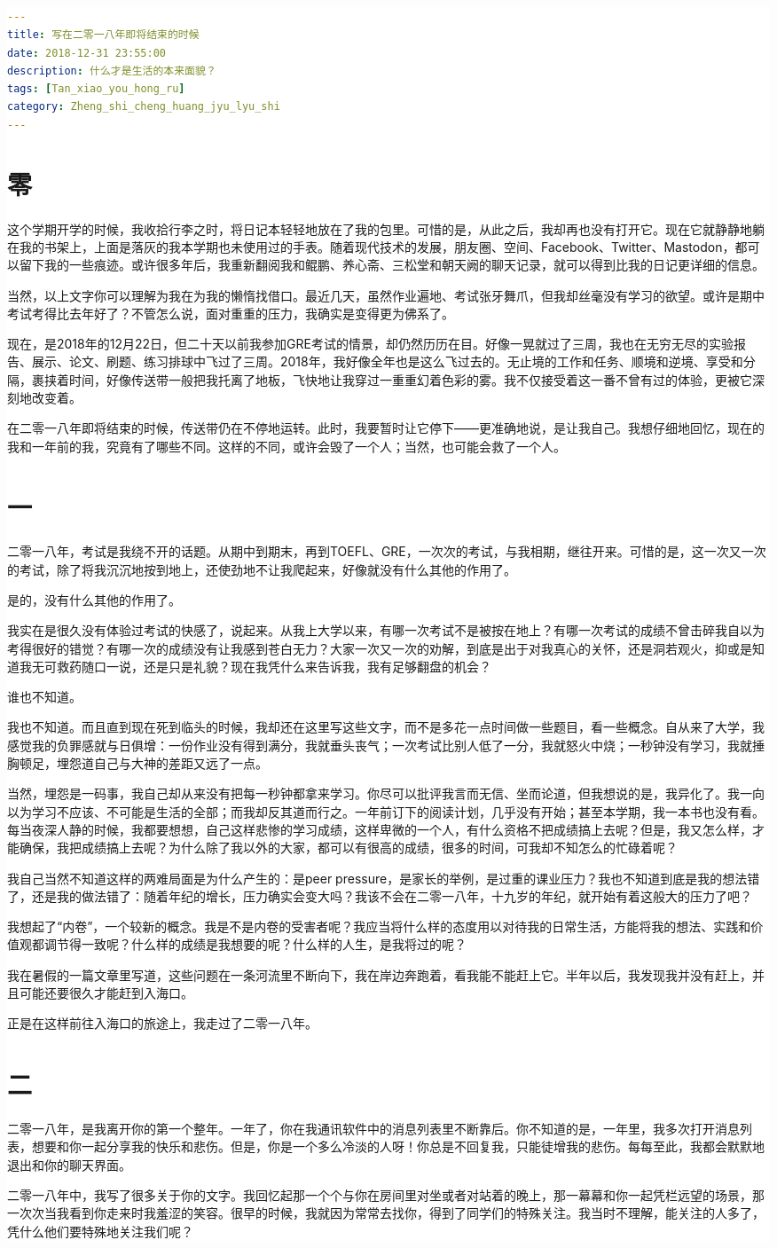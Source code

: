 ```yaml
---
title: 写在二零一八年即将结束的时候
date: 2018-12-31 23:55:00
description: 什么才是生活的本来面貌？
tags: [Tan_xiao_you_hong_ru]
category: Zheng_shi_cheng_huang_jyu_lyu_shi
---
```

# 零
这个学期开学的时候，我收拾行李之时，将日记本轻轻地放在了我的包里。可惜的是，从此之后，我却再也没有打开它。现在它就静静地躺在我的书架上，上面是落灰的我本学期也未使用过的手表。随着现代技术的发展，朋友圈、空间、Facebook、Twitter、Mastodon，都可以留下我的一些痕迹。或许很多年后，我重新翻阅我和鲲鹏、养心斋、三松堂和朝天阙的聊天记录，就可以得到比我的日记更详细的信息。   

当然，以上文字你可以理解为我在为我的懒惰找借口。最近几天，虽然作业遍地、考试张牙舞爪，但我却丝毫没有学习的欲望。或许是期中考试考得比去年好了？不管怎么说，面对重重的压力，我确实是变得更为佛系了。   

现在，是2018年的12月22日，但二十天以前我参加GRE考试的情景，却仍然历历在目。好像一晃就过了三周，我也在无穷无尽的实验报告、展示、论文、刷题、练习排球中飞过了三周。2018年，我好像全年也是这么飞过去的。无止境的工作和任务、顺境和逆境、享受和分隔，裹挟着时间，好像传送带一般把我托离了地板，飞快地让我穿过一重重幻着色彩的雾。我不仅接受着这一番不曾有过的体验，更被它深刻地改变着。   

在二零一八年即将结束的时候，传送带仍在不停地运转。此时，我要暂时让它停下——更准确地说，是让我自己。我想仔细地回忆，现在的我和一年前的我，究竟有了哪些不同。这样的不同，或许会毁了一个人；当然，也可能会救了一个人。   

# 一
二零一八年，考试是我绕不开的话题。从期中到期末，再到TOEFL、GRE，一次次的考试，与我相期，继往开来。可惜的是，这一次又一次的考试，除了将我沉沉地按到地上，还使劲地不让我爬起来，好像就没有什么其他的作用了。  

是的，没有什么其他的作用了。  

我实在是很久没有体验过考试的快感了，说起来。从我上大学以来，有哪一次考试不是被按在地上？有哪一次考试的成绩不曾击碎我自以为考得很好的错觉？有哪一次的成绩没有让我感到苍白无力？大家一次又一次的劝解，到底是出于对我真心的关怀，还是洞若观火，抑或是知道我无可救药随口一说，还是只是礼貌？现在我凭什么来告诉我，我有足够翻盘的机会？  

谁也不知道。  

我也不知道。而且直到现在死到临头的时候，我却还在这里写这些文字，而不是多花一点时间做一些题目，看一些概念。自从来了大学，我感觉我的负罪感就与日俱增：一份作业没有得到满分，我就垂头丧气；一次考试比别人低了一分，我就怒火中烧；一秒钟没有学习，我就捶胸顿足，埋怨道自己与大神的差距又远了一点。  

当然，埋怨是一码事，我自己却从来没有把每一秒钟都拿来学习。你尽可以批评我言而无信、坐而论道，但我想说的是，我异化了。我一向以为学习不应该、不可能是生活的全部；而我却反其道而行之。一年前订下的阅读计划，几乎没有开始；甚至本学期，我一本书也没有看。每当夜深人静的时候，我都要想想，自己这样悲惨的学习成绩，这样卑微的一个人，有什么资格不把成绩搞上去呢？但是，我又怎么样，才能确保，我把成绩搞上去呢？为什么除了我以外的大家，都可以有很高的成绩，很多的时间，可我却不知怎么的忙碌着呢？  

我自己当然不知道这样的两难局面是为什么产生的：是peer pressure，是家长的举例，是过重的课业压力？我也不知道到底是我的想法错了，还是我的做法错了：随着年纪的增长，压力确实会变大吗？我该不会在二零一八年，十九岁的年纪，就开始有着这般大的压力了吧？  

我想起了“内卷”，一个较新的概念。我是不是内卷的受害者呢？我应当将什么样的态度用以对待我的日常生活，方能将我的想法、实践和价值观都调节得一致呢？什么样的成绩是我想要的呢？什么样的人生，是我将过的呢？  

我在暑假的一篇文章里写道，这些问题在一条河流里不断向下，我在岸边奔跑着，看我能不能赶上它。半年以后，我发现我并没有赶上，并且可能还要很久才能赶到入海口。  

正是在这样前往入海口的旅途上，我走过了二零一八年。  

# 二
二零一八年，是我离开你的第一个整年。一年了，你在我通讯软件中的消息列表里不断靠后。你不知道的是，一年里，我多次打开消息列表，想要和你一起分享我的快乐和悲伤。但是，你是一个多么冷淡的人呀！你总是不回复我，只能徒增我的悲伤。每每至此，我都会默默地退出和你的聊天界面。  

二零一八年中，我写了很多关于你的文字。我回忆起那一个个与你在房间里对坐或者对站着的晚上，那一幕幕和你一起凭栏远望的场景，那一次次当我看到你走来时我羞涩的笑容。很早的时候，我就因为常常去找你，得到了同学们的特殊关注。我当时不理解，能关注的人多了，凭什么他们要特殊地关注我们呢？  
